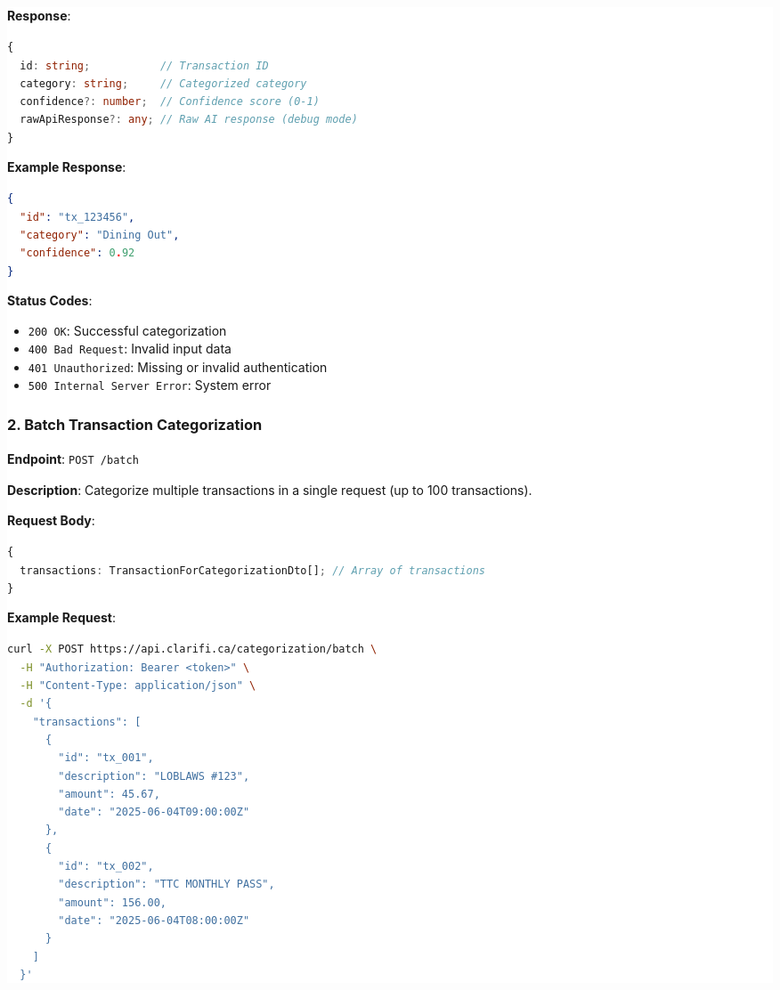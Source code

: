 **Response**:
```typescript
{
  id: string;           // Transaction ID
  category: string;     // Categorized category
  confidence?: number;  // Confidence score (0-1)
  rawApiResponse?: any; // Raw AI response (debug mode)
}
```

**Example Response**:
```json
{
  "id": "tx_123456",
  "category": "Dining Out",
  "confidence": 0.92
}
```

**Status Codes**:
- `200 OK`: Successful categorization
- `400 Bad Request`: Invalid input data
- `401 Unauthorized`: Missing or invalid authentication
- `500 Internal Server Error`: System error

### 2. Batch Transaction Categorization

**Endpoint**: `POST /batch`

**Description**: Categorize multiple transactions in a single request (up to 100 transactions).

**Request Body**:
```typescript
{
  transactions: TransactionForCategorizationDto[]; // Array of transactions
}
```

**Example Request**:
```bash
curl -X POST https://api.clarifi.ca/categorization/batch \
  -H "Authorization: Bearer <token>" \
  -H "Content-Type: application/json" \
  -d '{
    "transactions": [
      {
        "id": "tx_001",
        "description": "LOBLAWS #123",
        "amount": 45.67,
        "date": "2025-06-04T09:00:00Z"
      },
      {
        "id": "tx_002", 
        "description": "TTC MONTHLY PASS",
        "amount": 156.00,
        "date": "2025-06-04T08:00:00Z"
      }
    ]
  }'
```
